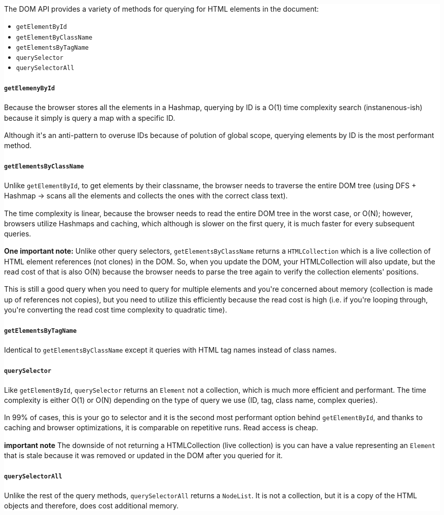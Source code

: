 The DOM API provides a variety of methods for querying for HTML elements in the document:

-	`getElementById`
-	`getElementByClassName`
-	`getElementsByTagName`
-	`querySelector`
-	`querySelectorAll`

#### `getElemenyById`

Because the browser stores all the elements in a Hashmap, querying by ID is a O(1) time complexity search (instanenous-ish) because it simply is query a map with a specific ID.

Although it's an anti-pattern to overuse IDs because of polution of global scope, querying elements by ID is the most performant method.

#### `getElementsByClassName`

Unlike `getElementById`, to get elements by their classname, the browser needs to traverse the entire DOM tree (using DFS + Hashmap -> scans all the elements and collects the ones with the correct class text).

The time complexity is linear, because the browser needs to read the entire DOM tree in the worst case, or O(N); however, browsers utilize Hashmaps and caching, which although is slower on the first query, it is much faster for every subsequent queries.

**One important note:** Unlike other query selectors, `getElementsByClassName` returns a `HTMLCollection` which is a live collection of HTML element references (not clones) in the DOM. So, when you update the DOM, your HTMLCollection will also update, but the read cost of that is also O(N) because the browser needs to parse the tree again to verify the collection elements' positions.

This is still a good query when you need to query for multiple elements and you're concerned about memory (collection is made up of references not copies), but you need to utilize this efficiently because the read cost is high (i.e. if you're looping through, you're converting the read cost time complexity to quadratic time).

#### `getElementsByTagName`

Identical to `getElementsByClassName` except it queries with HTML tag names instead of class names.

#### `querySelector`

Like `getElementById`, `querySelector` returns an `Element` not a collection, which is much more efficient and performant. The time complexity is either O(1) or O(N) depending on the type of query we use (ID, tag, class name, complex queries).

In 99% of cases, this is your go to selector and it is the second most performant option behind `getElementById`, and thanks to caching and browser optimizations, it is comparable on repetitive runs. Read access is cheap.

**important note** The downside of not returning a HTMLCollection (live collection) is you can have a value representing an `Element` that is stale because it was removed or updated in the DOM after you queried for it.

#### `querySelectorAll`

Unlike the rest of the query methods, `querySelectorAll` returns a `NodeList`. It is not a collection, but it is a copy of the HTML objects and therefore, does cost additional memory.
